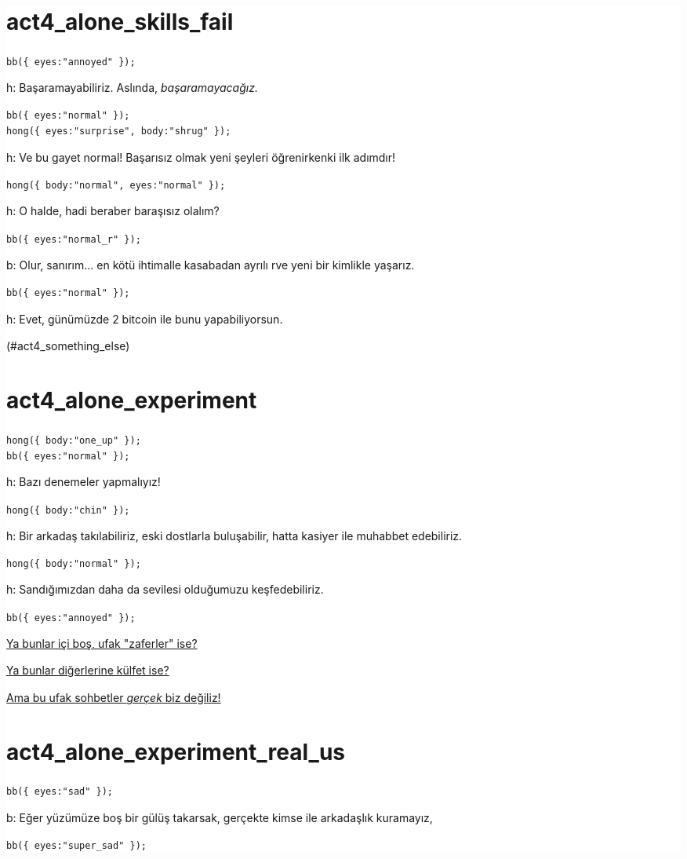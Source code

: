 # act4_alone_skills_fail

`bb({ eyes:"annoyed" });`

h: Başaramayabiliriz. Aslında, *başaramayacağız.*

```
bb({ eyes:"normal" });
hong({ eyes:"surprise", body:"shrug" });
```

h: Ve bu gayet normal! Başarısız olmak yeni şeyleri öğrenirkenki ilk adımdır!

`hong({ body:"normal", eyes:"normal" });`

h: O halde, hadi beraber baraşısız olalım?

`bb({ eyes:"normal_r" });`

b: Olur, sanırım... en kötü ihtimalle kasabadan ayrılı rve yeni bir kimlikle yaşarız.

`bb({ eyes:"normal" });`

h: Evet, günümüzde 2 bitcoin ile bunu yapabiliyorsun.

(#act4_something_else)

# act4_alone_experiment

```
hong({ body:"one_up" });
bb({ eyes:"normal" });
```

h: Bazı denemeler yapmalıyız!

`hong({ body:"chin" });`

h: Bir arkadaş takılabiliriz, eski dostlarla buluşabilir, hatta kasiyer ile muhabbet edebiliriz.

`hong({ body:"normal" });`

h: Sandığımızdan daha da sevilesi olduğumuzu keşfedebiliriz.

`bb({ eyes:"annoyed" });`

[Ya bunlar içi boş, ufak "zaferler" ise?](#act4_alone_experiment_cheap)

[Ya bunlar diğerlerine külfet ise?](#act4_alone_experiment_burden)

[Ama bu ufak sohbetler *gerçek* biz değiliz!](#act4_alone_experiment_real_us)

# act4_alone_experiment_real_us

`bb({ eyes:"sad" });`

b: Eğer yüzümüze boş bir gülüş takarsak, gerçekte kimse ile arkadaşlık kuramayız,

`bb({ eyes:"super_sad" });`
